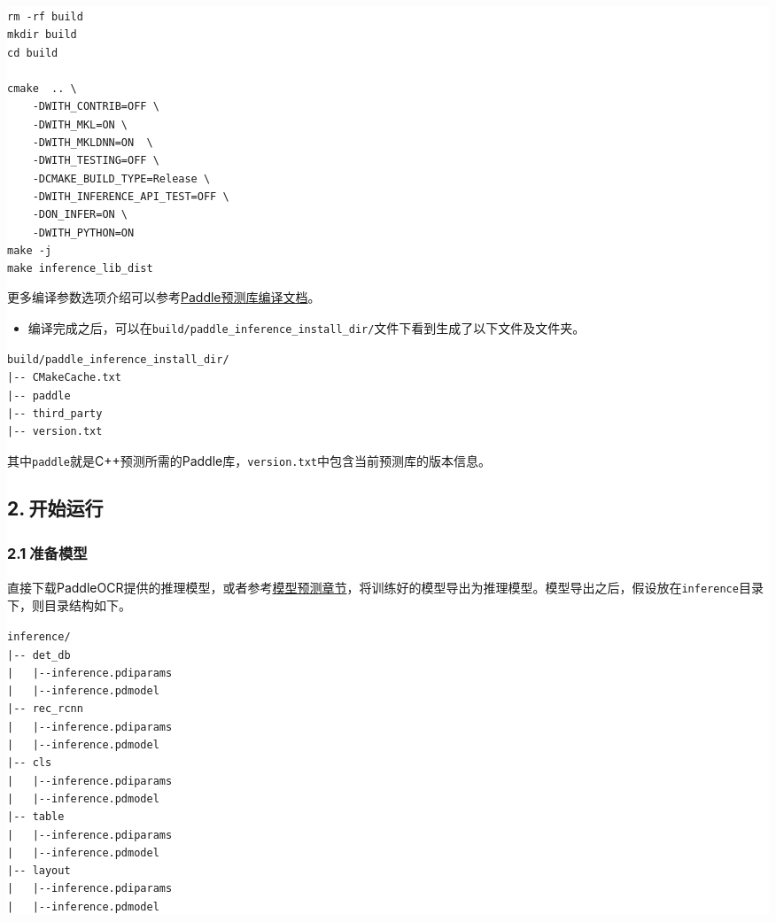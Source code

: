 ```shell
rm -rf build
mkdir build
cd build

cmake  .. \
    -DWITH_CONTRIB=OFF \
    -DWITH_MKL=ON \
    -DWITH_MKLDNN=ON  \
    -DWITH_TESTING=OFF \
    -DCMAKE_BUILD_TYPE=Release \
    -DWITH_INFERENCE_API_TEST=OFF \
    -DON_INFER=ON \
    -DWITH_PYTHON=ON
make -j
make inference_lib_dist
```

更多编译参数选项介绍可以参考[Paddle预测库编译文档](https://www.paddlepaddle.org.cn/documentation/docs/zh/2.0/guides/05_inference_deployment/inference/build_and_install_lib_cn.html#congyuanmabianyi)。


* 编译完成之后，可以在`build/paddle_inference_install_dir/`文件下看到生成了以下文件及文件夹。

```
build/paddle_inference_install_dir/
|-- CMakeCache.txt
|-- paddle
|-- third_party
|-- version.txt
```

其中`paddle`就是C++预测所需的Paddle库，`version.txt`中包含当前预测库的版本信息。


## 2. 开始运行


### 2.1 准备模型

直接下载PaddleOCR提供的推理模型，或者参考[模型预测章节](../../doc/doc_ch/inference_ppocr.md)，将训练好的模型导出为推理模型。模型导出之后，假设放在`inference`目录下，则目录结构如下。

```
inference/
|-- det_db
|   |--inference.pdiparams
|   |--inference.pdmodel
|-- rec_rcnn
|   |--inference.pdiparams
|   |--inference.pdmodel
|-- cls
|   |--inference.pdiparams
|   |--inference.pdmodel
|-- table
|   |--inference.pdiparams
|   |--inference.pdmodel
|-- layout
|   |--inference.pdiparams
|   |--inference.pdmodel
```
